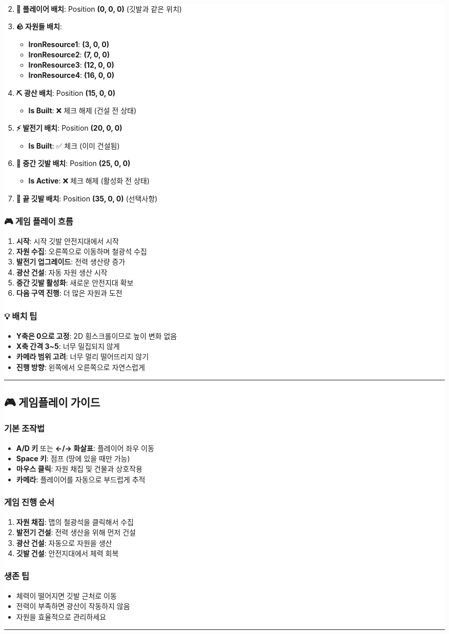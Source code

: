2. **🧑 플레이어 배치**: Position **(0, 0, 0)** (깃발과 같은 위치)

3. **🪨 자원들 배치**: 
   - **IronResource1**: **(3, 0, 0)**
   - **IronResource2**: **(7, 0, 0)**
   - **IronResource3**: **(12, 0, 0)**
   - **IronResource4**: **(16, 0, 0)**

4. **⛏️ 광산 배치**: Position **(15, 0, 0)**
   - **Is Built**: ❌ 체크 해제 (건설 전 상태)

5. **⚡ 발전기 배치**: Position **(20, 0, 0)**
   - **Is Built**: ✅ 체크 (이미 건설됨)

6. **🚩 중간 깃발 배치**: Position **(25, 0, 0)**
   - **Is Active**: ❌ 체크 해제 (활성화 전 상태)

7. **🚩 끝 깃발 배치**: Position **(35, 0, 0)** (선택사항)

### 🎮 **게임 플레이 흐름**
1. **시작**: 시작 깃발 안전지대에서 시작
2. **자원 수집**: 오른쪽으로 이동하며 철광석 수집
3. **발전기 업그레이드**: 전력 생산량 증가
4. **광산 건설**: 자동 자원 생산 시작
5. **중간 깃발 활성화**: 새로운 안전지대 확보
6. **다음 구역 진행**: 더 많은 자원과 도전

### 💡 **배치 팁**
- **Y축은 0으로 고정**: 2D 횡스크롤이므로 높이 변화 없음
- **X축 간격 3~5**: 너무 밀집되지 않게
- **카메라 범위 고려**: 너무 멀리 떨어뜨리지 않기
- **진행 방향**: 왼쪽에서 오른쪽으로 자연스럽게

---

## 🎮 게임플레이 가이드

### 기본 조작법
- **A/D 키** 또는 **←/→ 화살표**: 플레이어 좌우 이동
- **Space 키**: 점프 (땅에 있을 때만 가능)
- **마우스 클릭**: 자원 채집 및 건물과 상호작용
- **카메라**: 플레이어를 자동으로 부드럽게 추적

### 게임 진행 순서
1. **자원 채집**: 맵의 철광석을 클릭해서 수집
2. **발전기 건설**: 전력 생산을 위해 먼저 건설
3. **광산 건설**: 자동으로 자원을 생산
4. **깃발 건설**: 안전지대에서 체력 회복

### 생존 팁
- 체력이 떨어지면 깃발 근처로 이동
- 전력이 부족하면 광산이 작동하지 않음
- 자원을 효율적으로 관리하세요

---
